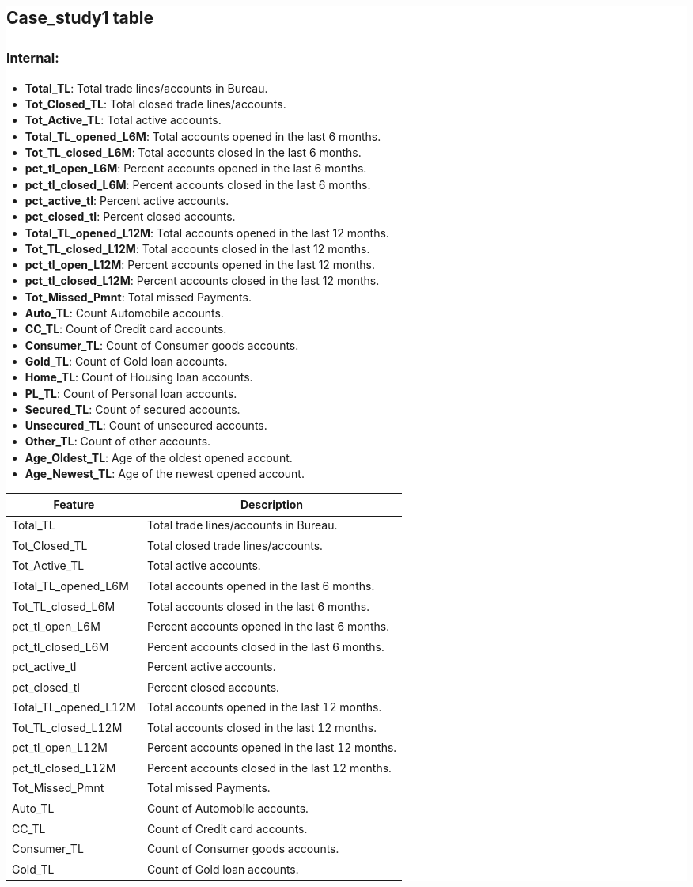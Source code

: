 ## Case_study1 table

### Internal:

- **Total_TL**: Total trade lines/accounts in Bureau.
- **Tot_Closed_TL**: Total closed trade lines/accounts.
- **Tot_Active_TL**: Total active accounts.
- **Total_TL_opened_L6M**: Total accounts opened in the last 6 months.
- **Tot_TL_closed_L6M**: Total accounts closed in the last 6 months.
- **pct_tl_open_L6M**: Percent accounts opened in the last 6 months.
- **pct_tl_closed_L6M**: Percent accounts closed in the last 6 months.
- **pct_active_tl**: Percent active accounts.
- **pct_closed_tl**: Percent closed accounts.
- **Total_TL_opened_L12M**: Total accounts opened in the last 12 months.
- **Tot_TL_closed_L12M**: Total accounts closed in the last 12 months.
- **pct_tl_open_L12M**: Percent accounts opened in the last 12 months.
- **pct_tl_closed_L12M**: Percent accounts closed in the last 12 months.
- **Tot_Missed_Pmnt**: Total missed Payments.
- **Auto_TL**: Count Automobile accounts.
- **CC_TL**: Count of Credit card accounts.
- **Consumer_TL**: Count of Consumer goods accounts.
- **Gold_TL**: Count of Gold loan accounts.
- **Home_TL**: Count of Housing loan accounts.
- **PL_TL**: Count of Personal loan accounts.
- **Secured_TL**: Count of secured accounts.
- **Unsecured_TL**: Count of unsecured accounts.
- **Other_TL**: Count of other accounts.
- **Age_Oldest_TL**: Age of the oldest opened account.
- **Age_Newest_TL**: Age of the newest opened account.

| **Feature**           | **Description**                                                                                      |
|-----------------------|------------------------------------------------------------------------------------------------------|
| Total_TL              | Total trade lines/accounts in Bureau.                                                                |
| Tot_Closed_TL         | Total closed trade lines/accounts.                                                                   |
| Tot_Active_TL         | Total active accounts.                                                                               |
| Total_TL_opened_L6M   | Total accounts opened in the last 6 months.                                                          |
| Tot_TL_closed_L6M     | Total accounts closed in the last 6 months.                                                          |
| pct_tl_open_L6M       | Percent accounts opened in the last 6 months.                                                        |
| pct_tl_closed_L6M     | Percent accounts closed in the last 6 months.                                                        |
| pct_active_tl         | Percent active accounts.                                                                             |
| pct_closed_tl         | Percent closed accounts.                                                                             |
| Total_TL_opened_L12M  | Total accounts opened in the last 12 months.                                                         |
| Tot_TL_closed_L12M    | Total accounts closed in the last 12 months.                                                         |
| pct_tl_open_L12M      | Percent accounts opened in the last 12 months.                                                       |
| pct_tl_closed_L12M    | Percent accounts closed in the last 12 months.                                                       |
| Tot_Missed_Pmnt       | Total missed Payments.                                                                               |
| Auto_TL               | Count of Automobile accounts.                                                                         |
| CC_TL                 | Count of Credit card accounts.                                                                        |
| Consumer_TL           | Count of Consumer goods accounts.                                                                     |
| Gold_TL               | Count of Gold loan accounts.                                                                          |